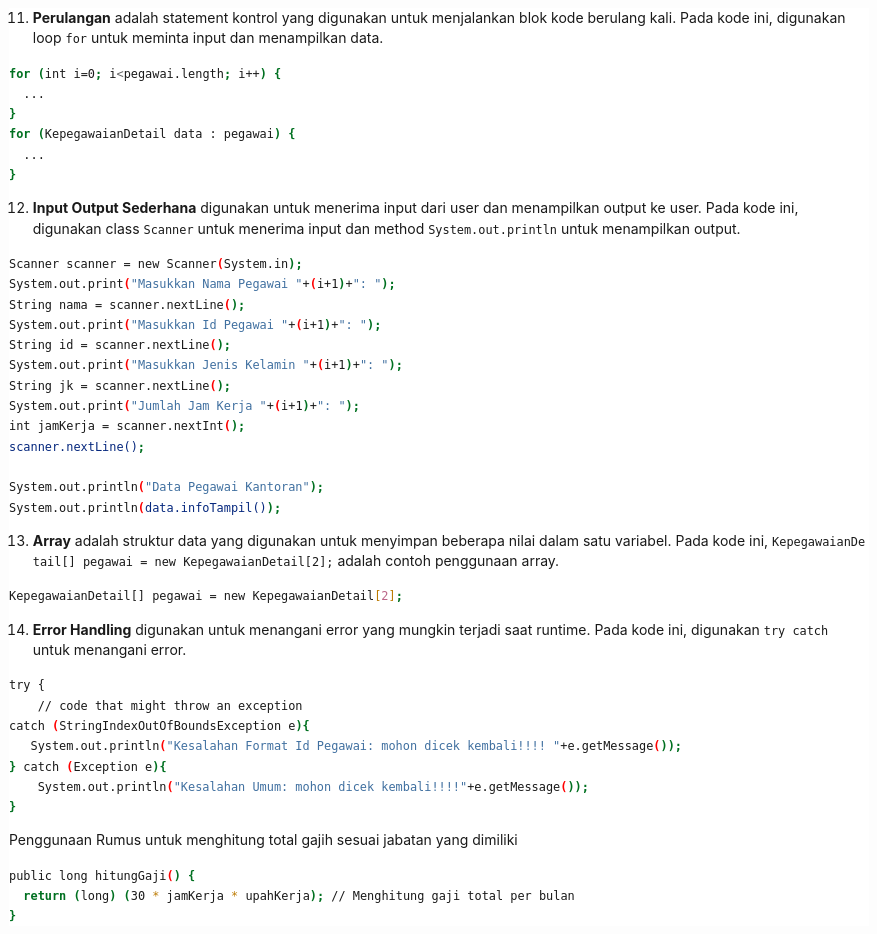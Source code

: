 11. **Perulangan** adalah statement kontrol yang digunakan untuk menjalankan blok kode berulang kali. Pada kode ini, digunakan loop `for` untuk meminta input dan menampilkan data.

```bash
for (int i=0; i<pegawai.length; i++) {
  ...
}
for (KepegawaianDetail data : pegawai) {
  ...
}
```

12. **Input Output Sederhana** digunakan untuk menerima input dari user dan menampilkan output ke user. Pada kode ini, digunakan class `Scanner` untuk menerima input dan method `System.out.println` untuk menampilkan output.

```bash
Scanner scanner = new Scanner(System.in);
System.out.print("Masukkan Nama Pegawai "+(i+1)+": ");
String nama = scanner.nextLine();
System.out.print("Masukkan Id Pegawai "+(i+1)+": ");
String id = scanner.nextLine();
System.out.print("Masukkan Jenis Kelamin "+(i+1)+": ");
String jk = scanner.nextLine();
System.out.print("Jumlah Jam Kerja "+(i+1)+": ");
int jamKerja = scanner.nextInt();
scanner.nextLine();

System.out.println("Data Pegawai Kantoran");
System.out.println(data.infoTampil());
```

13. **Array** adalah struktur data yang digunakan untuk menyimpan beberapa nilai dalam satu variabel. Pada kode ini, `KepegawaianDetail[] pegawai = new KepegawaianDetail[2];` adalah contoh penggunaan array.

```bash
KepegawaianDetail[] pegawai = new KepegawaianDetail[2];
```

14. **Error Handling** digunakan untuk menangani error yang mungkin terjadi saat runtime. Pada kode ini, digunakan `try catch` untuk menangani error.

```bash
try {
    // code that might throw an exception
catch (StringIndexOutOfBoundsException e){
   System.out.println("Kesalahan Format Id Pegawai: mohon dicek kembali!!!! "+e.getMessage());
} catch (Exception e){
    System.out.println("Kesalahan Umum: mohon dicek kembali!!!!"+e.getMessage());
}
```

Penggunaan Rumus untuk menghitung total gajih sesuai jabatan yang dimiliki
```bash
public long hitungGaji() {
  return (long) (30 * jamKerja * upahKerja); // Menghitung gaji total per bulan
}
```
